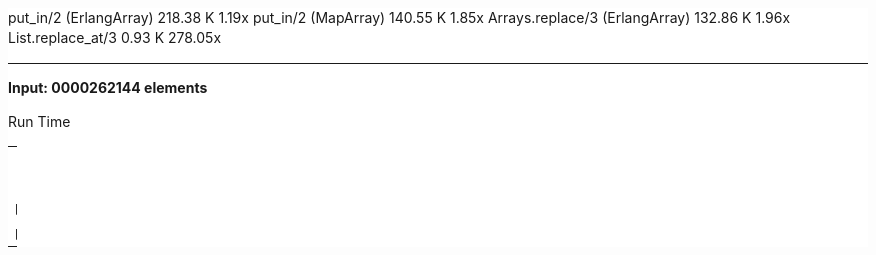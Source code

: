   <tr>
    <td style="white-space: nowrap">put_in/2 (ErlangArray)</td>
    <td style="white-space: nowrap; text-align: right">218.38 K</td>
    <td style="white-space: nowrap; text-align: right">1.19x</td>
  </tr>

  <tr>
    <td style="white-space: nowrap">put_in/2 (MapArray)</td>
    <td style="white-space: nowrap; text-align: right">140.55 K</td>
    <td style="white-space: nowrap; text-align: right">1.85x</td>
  </tr>

  <tr>
    <td style="white-space: nowrap">Arrays.replace/3 (ErlangArray)</td>
    <td style="white-space: nowrap; text-align: right">132.86 K</td>
    <td style="white-space: nowrap; text-align: right">1.96x</td>
  </tr>

  <tr>
    <td style="white-space: nowrap">List.replace_at/3</td>
    <td style="white-space: nowrap; text-align: right">0.93 K</td>
    <td style="white-space: nowrap; text-align: right">278.05x</td>
  </tr>

</table>



<hr/>


__Input: 0000262144 elements__

Run Time

<table style="width: 1%">
  <tr>
    <th>Name</th>
    <th style="text-align: right">IPS</th>
    <th style="text-align: right">Average</th>
    <th style="text-align: right">Devitation</th>
    <th style="text-align: right">Median</th>
    <th style="text-align: right">99th&nbsp;%</th>
  </tr>

  <tr>
    <td style="white-space: nowrap">put_in/2 (ErlangArray)</td>
    <td style="white-space: nowrap; text-align: right">197.74 K</td>
    <td style="white-space: nowrap; text-align: right">5.06 μs</td>
    <td style="white-space: nowrap; text-align: right">±65.16%</td>
    <td style="white-space: nowrap; text-align: right">4.35 μs</td>
    <td style="white-space: nowrap; text-align: right">27.32 μs</td>
  </tr>

  <tr>
    <td style="white-space: nowrap">put_in/2 (MapArray)</td>
    <td style="white-space: nowrap; text-align: right">144.77 K</td>
    <td style="white-space: nowrap; text-align: right">6.91 μs</td>
    <td style="white-space: nowrap; text-align: right">±108.17%</td>
    <td style="white-space: nowrap; text-align: right">4.67 μs</td>
    <td style="white-space: nowrap; text-align: right">54.68 μs</td>
  </tr>
